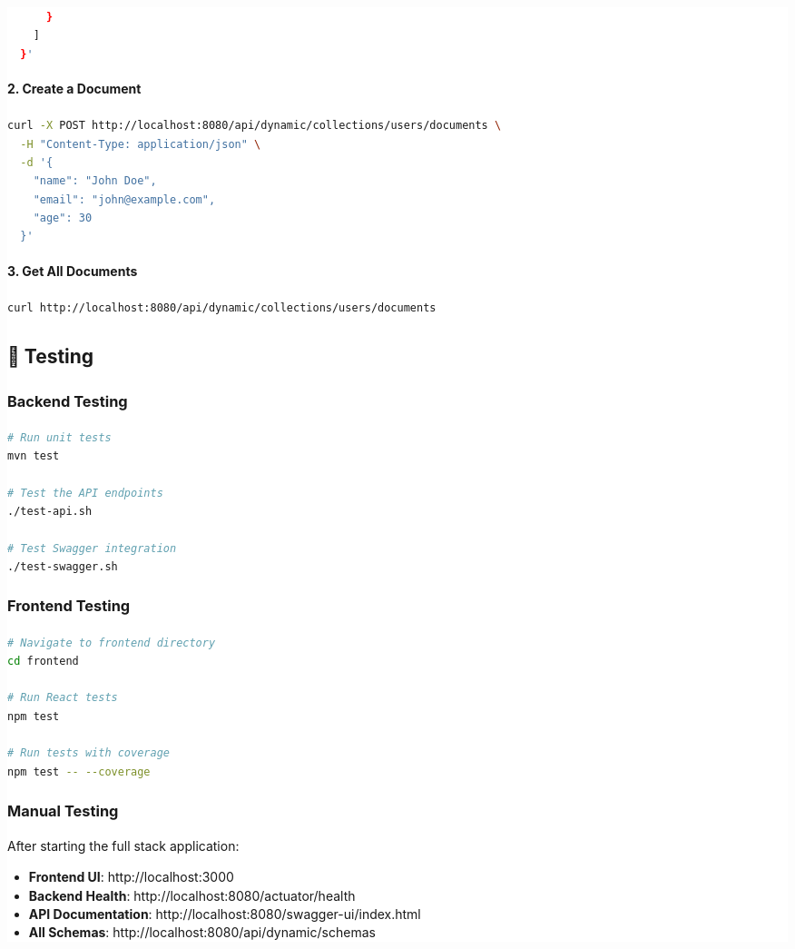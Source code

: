 ```bash
      }
    ]
  }'
```

#### 2. Create a Document
```bash
curl -X POST http://localhost:8080/api/dynamic/collections/users/documents \
  -H "Content-Type: application/json" \
  -d '{
    "name": "John Doe",
    "email": "john@example.com",
    "age": 30
  }'
```

#### 3. Get All Documents
```bash
curl http://localhost:8080/api/dynamic/collections/users/documents
```

## 🧪 Testing

### Backend Testing
```bash
# Run unit tests
mvn test

# Test the API endpoints
./test-api.sh

# Test Swagger integration
./test-swagger.sh
```

### Frontend Testing
```bash
# Navigate to frontend directory
cd frontend

# Run React tests
npm test

# Run tests with coverage
npm test -- --coverage
```

### Manual Testing
After starting the full stack application:
- **Frontend UI**: http://localhost:3000
- **Backend Health**: http://localhost:8080/actuator/health
- **API Documentation**: http://localhost:8080/swagger-ui/index.html
- **All Schemas**: http://localhost:8080/api/dynamic/schemas
